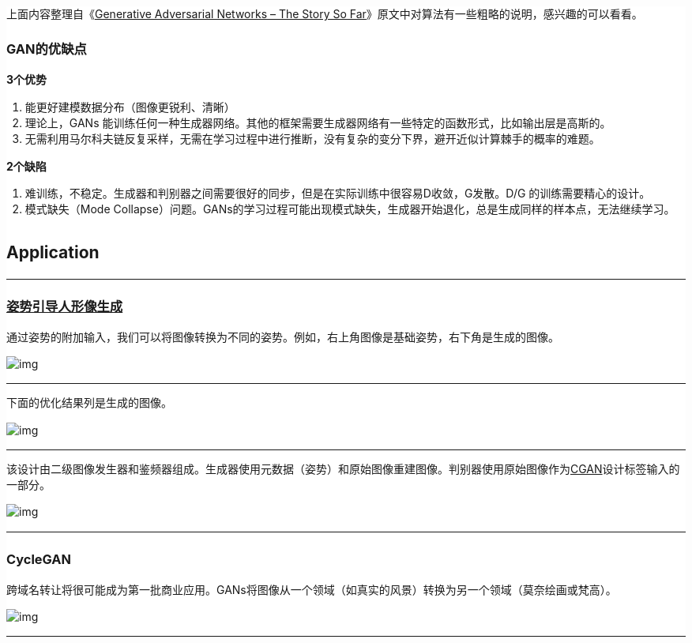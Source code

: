 上面内容整理自《[Generative Adversarial Networks – The Story So Far](https://blog.floydhub.com/gans-story-so-far/)》原文中对算法有一些粗略的说明，感兴趣的可以看看。



### GAN的优缺点

**3个优势**

1. 能更好建模数据分布（图像更锐利、清晰）
2. 理论上，GANs 能训练任何一种生成器网络。其他的框架需要生成器网络有一些特定的函数形式，比如输出层是高斯的。
3. 无需利用马尔科夫链反复采样，无需在学习过程中进行推断，没有复杂的变分下界，避开近似计算棘手的概率的难题。

**2个缺陷**

1. 难训练，不稳定。生成器和判别器之间需要很好的同步，但是在实际训练中很容易D收敛，G发散。D/G 的训练需要精心的设计。
2. 模式缺失（Mode Collapse）问题。GANs的学习过程可能出现模式缺失，生成器开始退化，总是生成同样的样本点，无法继续学习。





## Application

----

### **[姿势引导人形像生成](https://link.zhihu.com/?target=https%3A//arxiv.org/pdf/1705.09368.pdf)**

通过姿势的附加输入，我们可以将图像转换为不同的姿势。例如，右上角图像是基础姿势，右下角是生成的图像。

![img](https://img-blog.csdnimg.cn/img_convert/bd4f3c0f0d6bf5aeb3f6dd56bb3edc02.png)


---

下面的优化结果列是生成的图像。



![img](https://img-blog.csdnimg.cn/img_convert/9f27e9d4f8b397bcdcb61240b185aac8.png)


----

该设计由二级图像发生器和鉴频器组成。生成器使用元数据（姿势）和原始图像重建图像。判别器使用原始图像作为[CGAN](https://link.zhihu.com/?target=https%3A//medium.com/%40jonathan_hui/gan-cgan-infogan-using-labels-to-improve-gan-8ba4de5f9c3d)设计标签输入的一部分。



![img](https://img-blog.csdnimg.cn/img_convert/73628d80b26c50cc01997af5a13416c0.png)

----

### **CycleGAN**

跨域名转让将很可能成为第一批商业应用。GANs将图像从一个领域（如真实的风景）转换为另一个领域（莫奈绘画或梵高）。



![img](https://img-blog.csdnimg.cn/img_convert/7d1330c866a65a2fa0c8e4adf9233150.png)

---